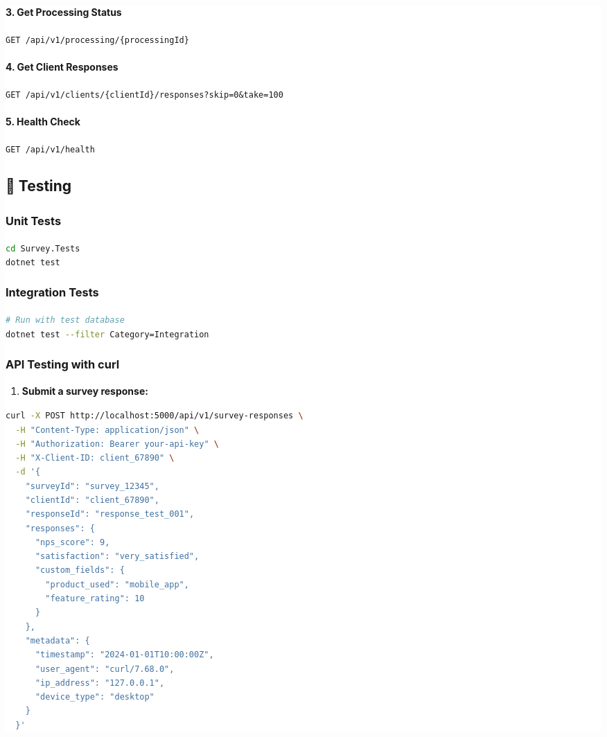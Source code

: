 #### 3. Get Processing Status
```http
GET /api/v1/processing/{processingId}
```

#### 4. Get Client Responses
```http
GET /api/v1/clients/{clientId}/responses?skip=0&take=100
```

#### 5. Health Check
```http
GET /api/v1/health
```

## 🧪 Testing

### Unit Tests
```bash
cd Survey.Tests
dotnet test
```

### Integration Tests
```bash
# Run with test database
dotnet test --filter Category=Integration
```

### API Testing with curl

1. **Submit a survey response:**
```bash
curl -X POST http://localhost:5000/api/v1/survey-responses \
  -H "Content-Type: application/json" \
  -H "Authorization: Bearer your-api-key" \
  -H "X-Client-ID: client_67890" \
  -d '{
    "surveyId": "survey_12345",
    "clientId": "client_67890",
    "responseId": "response_test_001",
    "responses": {
      "nps_score": 9,
      "satisfaction": "very_satisfied",
      "custom_fields": {
        "product_used": "mobile_app",
        "feature_rating": 10
      }
    },
    "metadata": {
      "timestamp": "2024-01-01T10:00:00Z",
      "user_agent": "curl/7.68.0",
      "ip_address": "127.0.0.1",
      "device_type": "desktop"
    }
  }'
```
